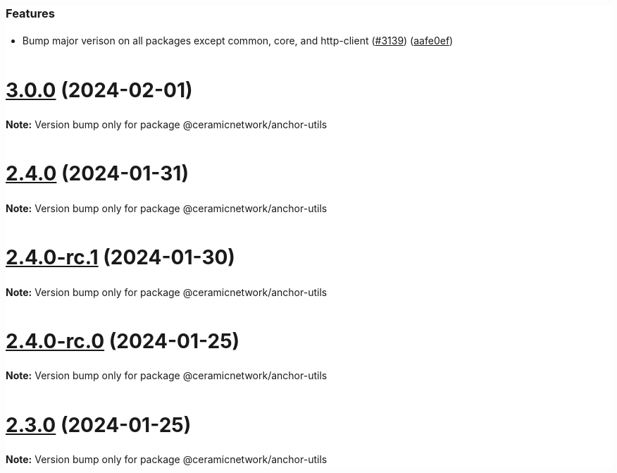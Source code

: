
### Features

* Bump major verison on all packages except common, core, and http-client ([#3139](https://github.com/ceramicnetwork/js-ceramic/issues/3139)) ([aafe0ef](https://github.com/ceramicnetwork/js-ceramic/commit/aafe0ef4187935ac7f842b3ed8c8a481e8d418bf))





# [3.0.0](/compare/@ceramicnetwork/anchor-utils@2.4.0...@ceramicnetwork/anchor-utils@3.0.0) (2024-02-01)

**Note:** Version bump only for package @ceramicnetwork/anchor-utils





# [2.4.0](https://github.com/ceramicnetwork/js-ceramic/compare/@ceramicnetwork/anchor-utils@2.4.0-rc.1...@ceramicnetwork/anchor-utils@2.4.0) (2024-01-31)

**Note:** Version bump only for package @ceramicnetwork/anchor-utils





# [2.4.0-rc.1](https://github.com/ceramicnetwork/js-ceramic/compare/@ceramicnetwork/anchor-utils@2.4.0-rc.0...@ceramicnetwork/anchor-utils@2.4.0-rc.1) (2024-01-30)

**Note:** Version bump only for package @ceramicnetwork/anchor-utils





# [2.4.0-rc.0](https://github.com/ceramicnetwork/js-ceramic/compare/@ceramicnetwork/anchor-utils@2.2.0...@ceramicnetwork/anchor-utils@2.4.0-rc.0) (2024-01-25)

**Note:** Version bump only for package @ceramicnetwork/anchor-utils





# [2.3.0](/compare/@ceramicnetwork/anchor-utils@2.2.0...@ceramicnetwork/anchor-utils@2.3.0) (2024-01-25)

**Note:** Version bump only for package @ceramicnetwork/anchor-utils




